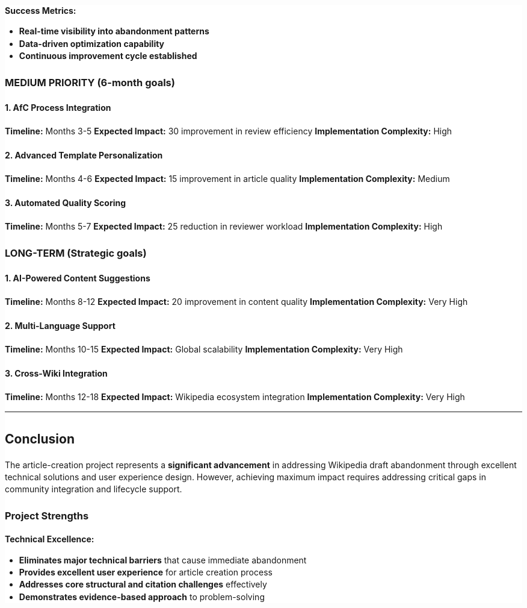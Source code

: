 **Success Metrics:**
- **Real-time visibility into abandonment patterns**
- **Data-driven optimization capability**
- **Continuous improvement cycle established**

### MEDIUM PRIORITY (6-month goals)

#### 1. AfC Process Integration
**Timeline:** Months 3-5
**Expected Impact:** 30 improvement in review efficiency
**Implementation Complexity:** High

#### 2. Advanced Template Personalization
**Timeline:** Months 4-6
**Expected Impact:** 15 improvement in article quality
**Implementation Complexity:** Medium

#### 3. Automated Quality Scoring
**Timeline:** Months 5-7
**Expected Impact:** 25 reduction in reviewer workload
**Implementation Complexity:** High

### LONG-TERM (Strategic goals)

#### 1. AI-Powered Content Suggestions
**Timeline:** Months 8-12
**Expected Impact:** 20 improvement in content quality
**Implementation Complexity:** Very High

#### 2. Multi-Language Support
**Timeline:** Months 10-15
**Expected Impact:** Global scalability
**Implementation Complexity:** Very High

#### 3. Cross-Wiki Integration
**Timeline:** Months 12-18
**Expected Impact:** Wikipedia ecosystem integration
**Implementation Complexity:** Very High

---

<div style="page-break-before: always;"></div>

## Conclusion

The article-creation project represents a **significant advancement** in addressing Wikipedia draft abandonment through excellent technical solutions and user experience design. However, achieving maximum impact requires addressing critical gaps in community integration and lifecycle support.

### Project Strengths

**Technical Excellence:**
- **Eliminates major technical barriers** that cause immediate abandonment
- **Provides excellent user experience** for article creation process
- **Addresses core structural and citation challenges** effectively
- **Demonstrates evidence-based approach** to problem-solving
